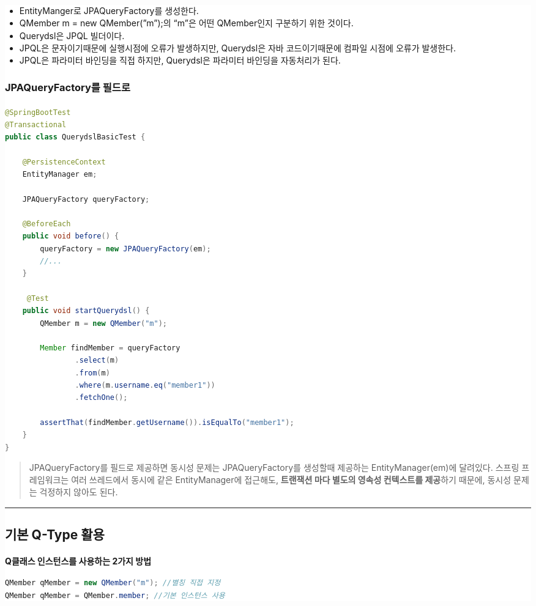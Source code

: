 
- EntityManger로 JPAQueryFactory를 생성한다.
- QMember m = new QMember(”m”);의 “m”은 어떤 QMember인지 구분하기 위한 것이다.
- Querydsl은 JPQL 빌더이다.
- JPQL은 문자이기때문에 실행시점에 오류가 발생하지만, Querydsl은 자바 코드이기때문에 컴파일 시점에 오류가 발생한다.
- JPQL은 파라미터 바인딩을 직접 하지만, Querydsl은 파라미터 바인딩을 자동처리가 된다.

### JPAQueryFactory를 필드로

```java
@SpringBootTest
@Transactional
public class QuerydslBasicTest {

    @PersistenceContext
    EntityManager em;

    JPAQueryFactory queryFactory;

    @BeforeEach
    public void before() {
        queryFactory = new JPAQueryFactory(em);
        //...
    }
    
     @Test
    public void startQuerydsl() {
        QMember m = new QMember("m");

        Member findMember = queryFactory
                .select(m)
                .from(m)
                .where(m.username.eq("member1"))
                .fetchOne();

        assertThat(findMember.getUsername()).isEqualTo("member1");
    }
}
```

> JPAQueryFactory를 필드로 제공하면 동시성 문제는 JPAQueryFactory를 생성할때 제공하는 EntityManager(em)에 달려있다. 스프링 프레임워크는 여러 쓰레드에서 동시에 같은 EntityManager에 접근해도, **트랜잭션 마다 별도의 영속성 컨텍스트를 제공**하기 때문에, 동시성 문제는 걱정하지 않아도 된다.
> 

---

## 기본 Q-Type 활용

**Q클래스 인스턴스를 사용하는 2가지 방법**

```java
QMember qMember = new QMember("m"); //별칭 직접 지정
QMember qMember = QMember.member; //기본 인스턴스 사용
```
